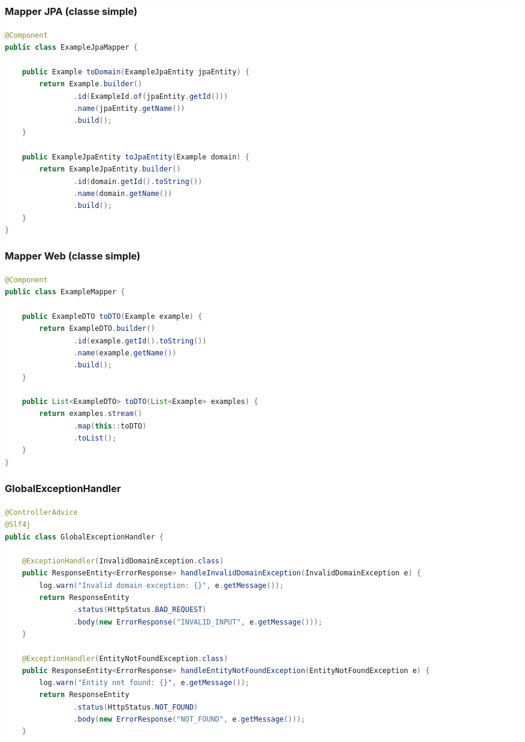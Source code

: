 ### Mapper JPA (classe simple)
```java
@Component
public class ExampleJpaMapper {

    public Example toDomain(ExampleJpaEntity jpaEntity) {
        return Example.builder()
                .id(ExampleId.of(jpaEntity.getId()))
                .name(jpaEntity.getName())
                .build();
    }

    public ExampleJpaEntity toJpaEntity(Example domain) {
        return ExampleJpaEntity.builder()
                .id(domain.getId().toString())
                .name(domain.getName())
                .build();
    }
}
```

### Mapper Web (classe simple)
```java
@Component
public class ExampleMapper {

    public ExampleDTO toDTO(Example example) {
        return ExampleDTO.builder()
                .id(example.getId().toString())
                .name(example.getName())
                .build();
    }

    public List<ExampleDTO> toDTO(List<Example> examples) {
        return examples.stream()
                .map(this::toDTO)
                .toList();
    }
}
```

### GlobalExceptionHandler
```java
@ControllerAdvice
@Slf4j
public class GlobalExceptionHandler {

    @ExceptionHandler(InvalidDomainException.class)
    public ResponseEntity<ErrorResponse> handleInvalidDomainException(InvalidDomainException e) {
        log.warn("Invalid domain exception: {}", e.getMessage());
        return ResponseEntity
                .status(HttpStatus.BAD_REQUEST)
                .body(new ErrorResponse("INVALID_INPUT", e.getMessage()));
    }

    @ExceptionHandler(EntityNotFoundException.class)
    public ResponseEntity<ErrorResponse> handleEntityNotFoundException(EntityNotFoundException e) {
        log.warn("Entity not found: {}", e.getMessage());
        return ResponseEntity
                .status(HttpStatus.NOT_FOUND)
                .body(new ErrorResponse("NOT_FOUND", e.getMessage()));
    }

```